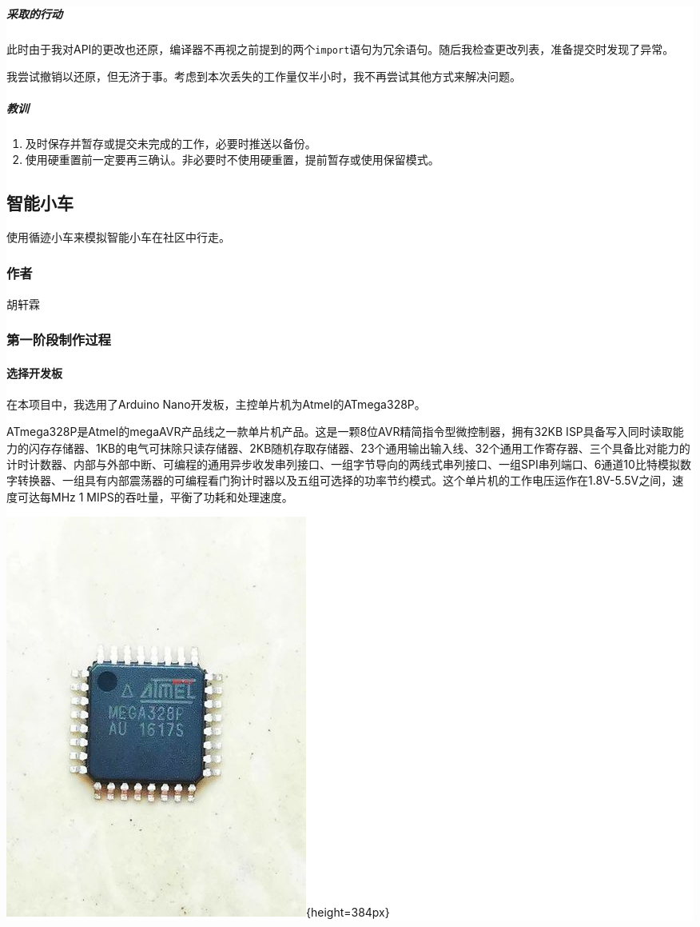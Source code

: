 ##### 采取的行动

此时由于我对API的更改也还原，编译器不再视之前提到的两个`import`语句为冗余语句。随后我检查更改列表，准备提交时发现了异常。

我尝试撤销以还原，但无济于事。考虑到本次丢失的工作量仅半小时，我不再尝试其他方式来解决问题。

##### 教训

1. 及时保存并暂存或提交未完成的工作，必要时推送以备份。
2. 使用硬重置前一定要再三确认。非必要时不使用硬重置，提前暂存或使用保留模式。

## 智能小车

使用循迹小车来模拟智能小车在社区中行走。

### 作者

胡轩霖

### 第一阶段制作过程

#### 选择开发板

在本项目中，我选用了Arduino Nano开发板，主控单片机为Atmel的ATmega328P。

ATmega328P是Atmel的megaAVR产品线之一款单片机产品。这是一颗8位AVR精简指令型微控制器，拥有32KB ISP具备写入同时读取能力的闪存存储器、1KB的电气可抹除只读存储器、2KB随机存取存储器、23个通用输出输入线、32个通用工作寄存器、三个具备比对能力的计时计数器、内部与外部中断、可编程的通用异步收发串列接口、一组字节导向的两线式串列接口、一组SPI串列端口、6通道10比特模拟数字转换器、一组具有内部震荡器的可编程看门狗计时器以及五组可选择的功率节约模式。这个单片机的工作电压运作在1.8V-5.5V之间，速度可达每MHz 1 MIPS的吞吐量，平衡了功耗和处理速度。

![ATmega328P LQFP32](imgs/ATmega328P.jpg){height=384px}

